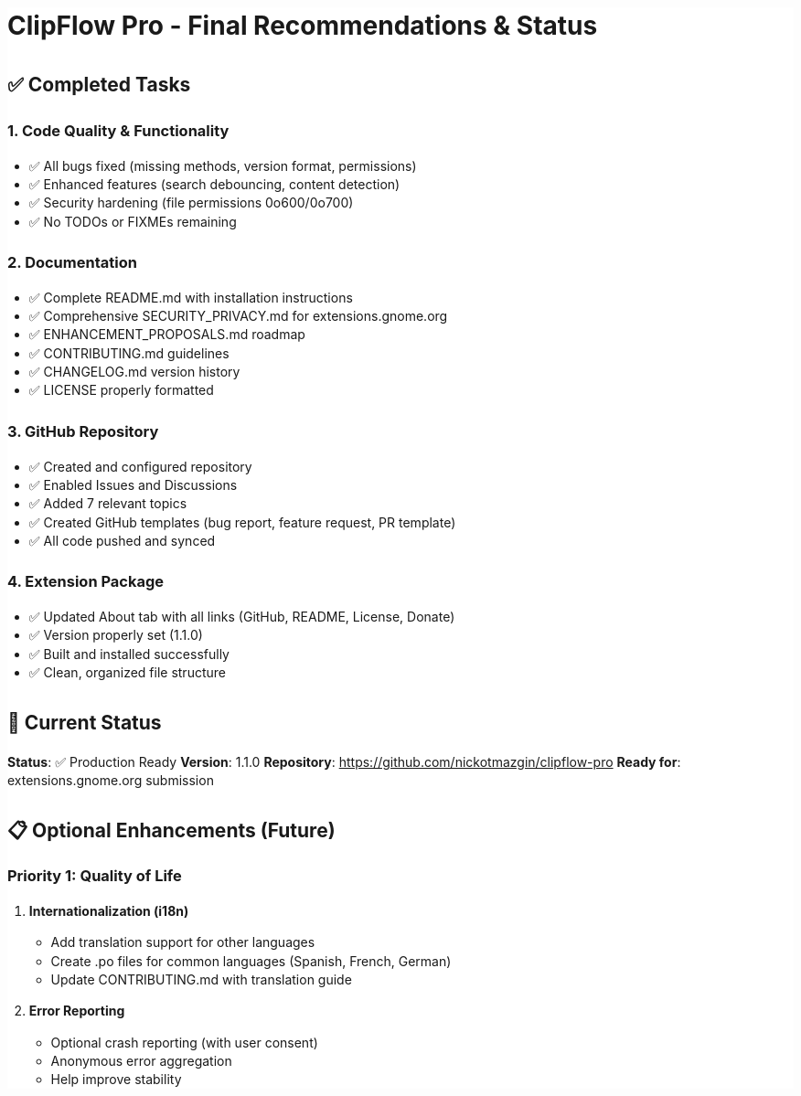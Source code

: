 # ClipFlow Pro - Final Recommendations & Status

## ✅ Completed Tasks

### 1. Code Quality & Functionality
- ✅ All bugs fixed (missing methods, version format, permissions)
- ✅ Enhanced features (search debouncing, content detection)
- ✅ Security hardening (file permissions 0o600/0o700)
- ✅ No TODOs or FIXMEs remaining

### 2. Documentation
- ✅ Complete README.md with installation instructions
- ✅ Comprehensive SECURITY_PRIVACY.md for extensions.gnome.org
- ✅ ENHANCEMENT_PROPOSALS.md roadmap
- ✅ CONTRIBUTING.md guidelines
- ✅ CHANGELOG.md version history
- ✅ LICENSE properly formatted

### 3. GitHub Repository
- ✅ Created and configured repository
- ✅ Enabled Issues and Discussions
- ✅ Added 7 relevant topics
- ✅ Created GitHub templates (bug report, feature request, PR template)
- ✅ All code pushed and synced

### 4. Extension Package
- ✅ Updated About tab with all links (GitHub, README, License, Donate)
- ✅ Version properly set (1.1.0)
- ✅ Built and installed successfully
- ✅ Clean, organized file structure

## 🎯 Current Status

**Status**: ✅ Production Ready
**Version**: 1.1.0
**Repository**: https://github.com/nickotmazgin/clipflow-pro
**Ready for**: extensions.gnome.org submission

## 📋 Optional Enhancements (Future)

### Priority 1: Quality of Life
1. **Internationalization (i18n)**
   - Add translation support for other languages
   - Create .po files for common languages (Spanish, French, German)
   - Update CONTRIBUTING.md with translation guide

2. **Error Reporting**
   - Optional crash reporting (with user consent)
   - Anonymous error aggregation
   - Help improve stability
